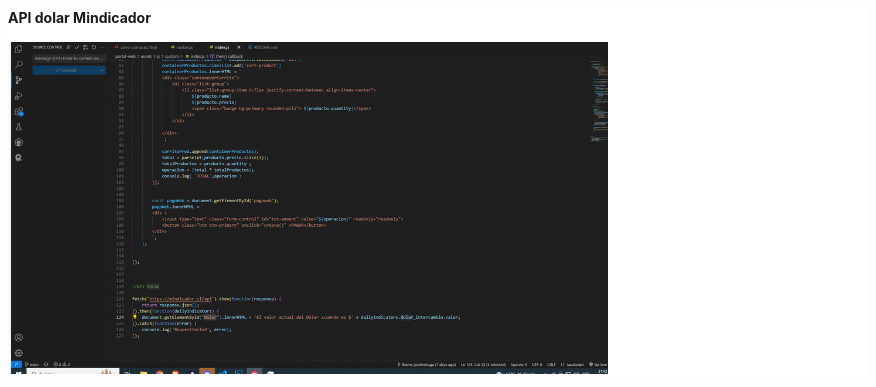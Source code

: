 **API dolar Mindicador**

<img src="document/img/Api_dolar.gif" alt="integracion-transbank.drawio" width="600px">